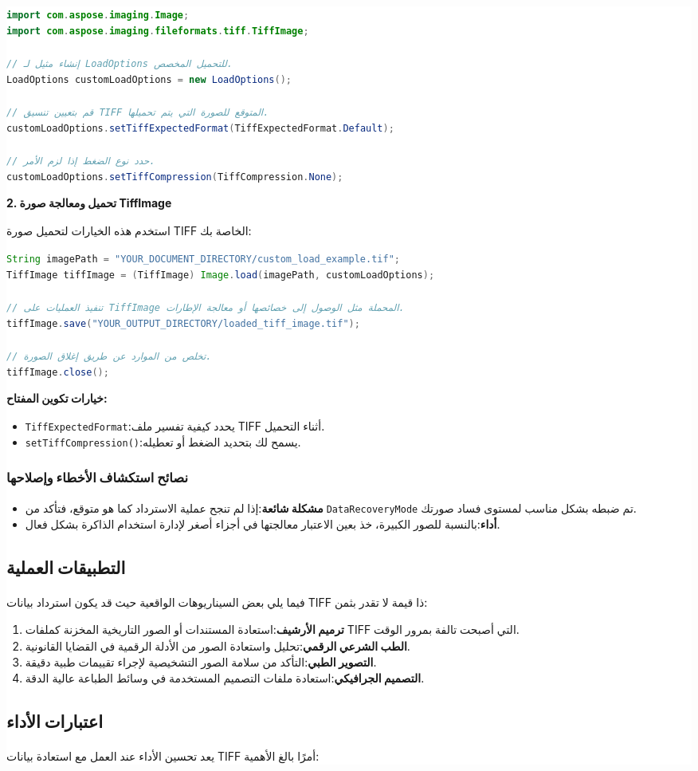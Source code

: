 ```java
import com.aspose.imaging.Image;
import com.aspose.imaging.fileformats.tiff.TiffImage;

// إنشاء مثيل لـ LoadOptions للتحميل المخصص.
LoadOptions customLoadOptions = new LoadOptions();

// قم بتعيين تنسيق TIFF المتوقع للصورة التي يتم تحميلها.
customLoadOptions.setTiffExpectedFormat(TiffExpectedFormat.Default);

// حدد نوع الضغط إذا لزم الأمر.
customLoadOptions.setTiffCompression(TiffCompression.None);
```

**2. تحميل ومعالجة صورة TiffImage**

استخدم هذه الخيارات لتحميل صورة TIFF الخاصة بك:

```java
String imagePath = "YOUR_DOCUMENT_DIRECTORY/custom_load_example.tif";
TiffImage tiffImage = (TiffImage) Image.load(imagePath, customLoadOptions);

// تنفيذ العمليات على TiffImage المحملة مثل الوصول إلى خصائصها أو معالجة الإطارات.
tiffImage.save("YOUR_OUTPUT_DIRECTORY/loaded_tiff_image.tif");

// تخلص من الموارد عن طريق إغلاق الصورة.
tiffImage.close();
```

**خيارات تكوين المفتاح:**

- `TiffExpectedFormat`:يحدد كيفية تفسير ملف TIFF أثناء التحميل.
- `setTiffCompression()`:يسمح لك بتحديد الضغط أو تعطيله.

### نصائح استكشاف الأخطاء وإصلاحها

- **مشكلة شائعة**:إذا لم تنجح عملية الاسترداد كما هو متوقع، فتأكد من `DataRecoveryMode` تم ضبطه بشكل مناسب لمستوى فساد صورتك.
- **أداء**:بالنسبة للصور الكبيرة، خذ بعين الاعتبار معالجتها في أجزاء أصغر لإدارة استخدام الذاكرة بشكل فعال.

## التطبيقات العملية

فيما يلي بعض السيناريوهات الواقعية حيث قد يكون استرداد بيانات TIFF ذا قيمة لا تقدر بثمن:

1. **ترميم الأرشيف**:استعادة المستندات أو الصور التاريخية المخزنة كملفات TIFF التي أصبحت تالفة بمرور الوقت.
2. **الطب الشرعي الرقمي**:تحليل واستعادة الصور من الأدلة الرقمية في القضايا القانونية.
3. **التصوير الطبي**:التأكد من سلامة الصور التشخيصية لإجراء تقييمات طبية دقيقة.
4. **التصميم الجرافيكي**:استعادة ملفات التصميم المستخدمة في وسائط الطباعة عالية الدقة.

## اعتبارات الأداء

يعد تحسين الأداء عند العمل مع استعادة بيانات TIFF أمرًا بالغ الأهمية:
